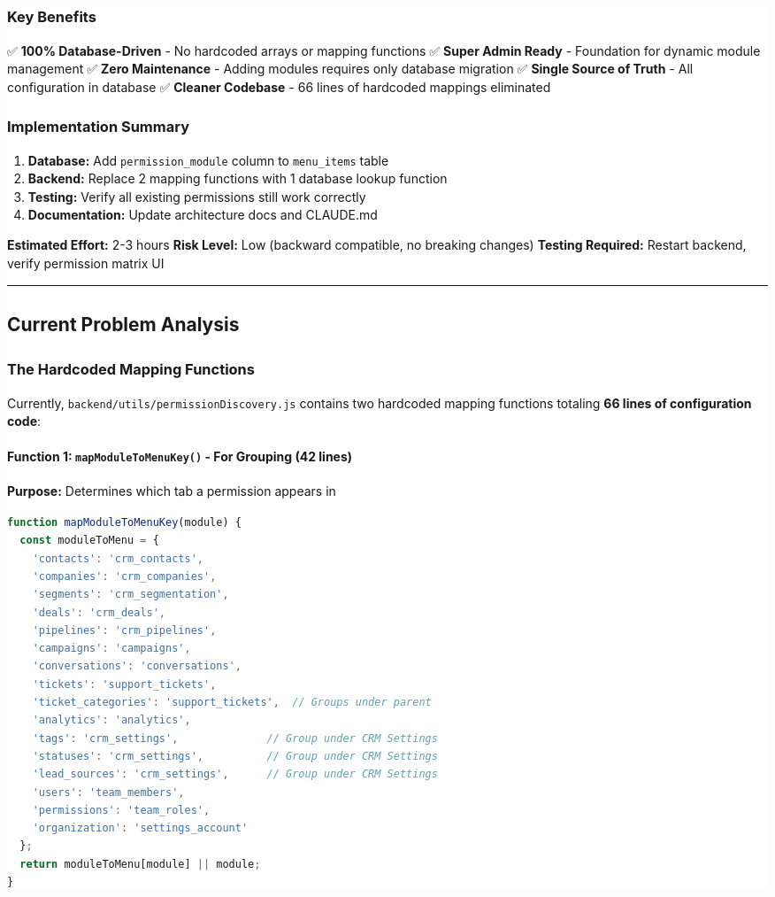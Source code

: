 ### Key Benefits

✅ **100% Database-Driven** - No hardcoded arrays or mapping functions
✅ **Super Admin Ready** - Foundation for dynamic module management
✅ **Zero Maintenance** - Adding modules requires only database migration
✅ **Single Source of Truth** - All configuration in database
✅ **Cleaner Codebase** - 66 lines of hardcoded mappings eliminated

### Implementation Summary

1. **Database:** Add `permission_module` column to `menu_items` table
2. **Backend:** Replace 2 mapping functions with 1 database lookup function
3. **Testing:** Verify all existing permissions still work correctly
4. **Documentation:** Update architecture docs and CLAUDE.md

**Estimated Effort:** 2-3 hours
**Risk Level:** Low (backward compatible, no breaking changes)
**Testing Required:** Restart backend, verify permission matrix UI

---

## Current Problem Analysis

### The Hardcoded Mapping Functions

Currently, `backend/utils/permissionDiscovery.js` contains two hardcoded mapping functions totaling **66 lines of configuration code**:

#### Function 1: `mapModuleToMenuKey()` - For Grouping (42 lines)

**Purpose:** Determines which tab a permission appears in

```javascript
function mapModuleToMenuKey(module) {
  const moduleToMenu = {
    'contacts': 'crm_contacts',
    'companies': 'crm_companies',
    'segments': 'crm_segmentation',
    'deals': 'crm_deals',
    'pipelines': 'crm_pipelines',
    'campaigns': 'campaigns',
    'conversations': 'conversations',
    'tickets': 'support_tickets',
    'ticket_categories': 'support_tickets',  // Groups under parent
    'analytics': 'analytics',
    'tags': 'crm_settings',              // Group under CRM Settings
    'statuses': 'crm_settings',          // Group under CRM Settings
    'lead_sources': 'crm_settings',      // Group under CRM Settings
    'users': 'team_members',
    'permissions': 'team_roles',
    'organization': 'settings_account'
  };
  return moduleToMenu[module] || module;
}
```
